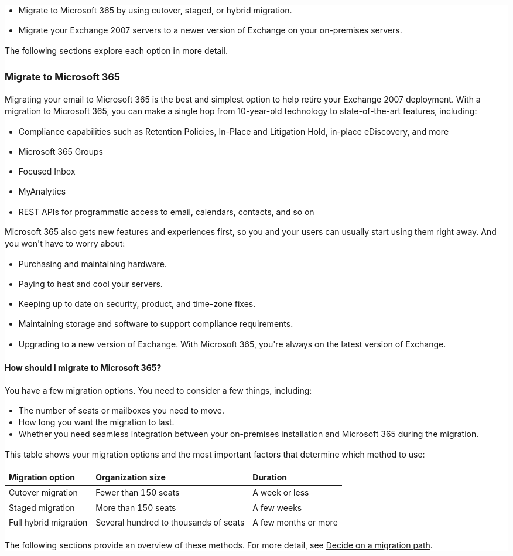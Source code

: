 - Migrate to Microsoft 365 by using cutover, staged, or hybrid migration.
    
- Migrate your Exchange 2007 servers to a newer version of Exchange on your on-premises servers.
    
The following sections explore each option in more detail.
  
### Migrate to Microsoft 365

Migrating your email to Microsoft 365 is the best and simplest option to help retire your Exchange 2007 deployment. With a migration to Microsoft 365, you can make a single hop from 10-year-old technology to state-of-the-art features, including:
  
- Compliance capabilities such as Retention Policies, In-Place and Litigation Hold, in-place eDiscovery, and more
    
- Microsoft 365 Groups
    
- Focused Inbox
    
- MyAnalytics
    
- REST APIs for programmatic access to email, calendars, contacts, and so on
    
Microsoft 365 also gets new features and experiences first, so you and your users can usually start using them right away. And you won't have to worry about:
  
- Purchasing and maintaining hardware.
    
- Paying to heat and cool your servers.
    
- Keeping up to date on security, product, and time-zone fixes.
    
- Maintaining storage and software to support compliance requirements.
    
- Upgrading to a new version of Exchange. With Microsoft 365, you're always on the latest version of Exchange.
    
#### How should I migrate to Microsoft 365?

You have a few migration options. You need to consider a few things, including:

- The number of seats or mailboxes you need to move.
- How long you want the migration to last.
- Whether you need seamless integration between your on-premises installation and Microsoft 365 during the migration.

This table shows your migration options and the most important factors that determine which method to use:
  

|**Migration option**|**Organization size**|**Duration**|
|:-----|:-----|:-----|
|Cutover migration  <br/> |Fewer than 150 seats  <br/> |A week or less  <br/> |
|Staged migration  <br/> |More than 150 seats  <br/> |A few weeks  <br/> |
|Full hybrid migration  <br/> |Several hundred to thousands of seats  <br/> |A few months or more  <br/> |
   
The following sections provide an overview of these methods. For more detail, see [Decide on a migration path](https://support.office.com/article/Decide-on-a-migration-path-0d4f2396-9cef-43b8-9bd6-306d01df1e27). 
  